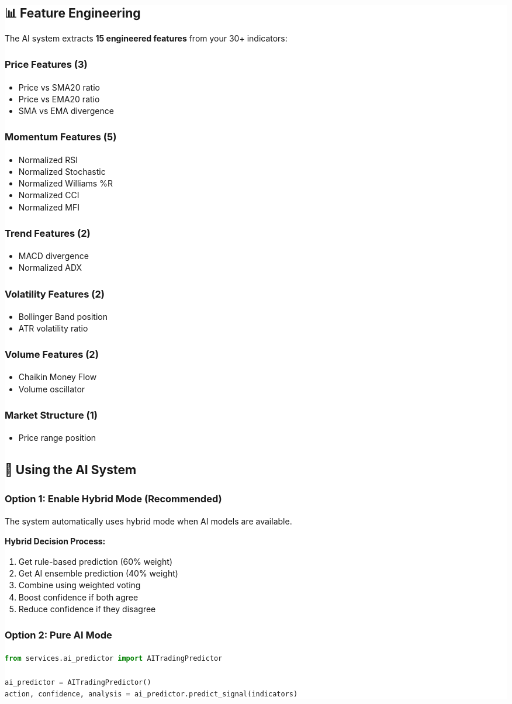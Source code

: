 ## 📊 Feature Engineering

The AI system extracts **15 engineered features** from your 30+ indicators:

### Price Features (3)
- Price vs SMA20 ratio
- Price vs EMA20 ratio  
- SMA vs EMA divergence

### Momentum Features (5)
- Normalized RSI
- Normalized Stochastic
- Normalized Williams %R
- Normalized CCI
- Normalized MFI

### Trend Features (2)
- MACD divergence
- Normalized ADX

### Volatility Features (2)
- Bollinger Band position
- ATR volatility ratio

### Volume Features (2)
- Chaikin Money Flow
- Volume oscillator

### Market Structure (1)
- Price range position

## 🔧 Using the AI System

### Option 1: Enable Hybrid Mode (Recommended)

The system automatically uses hybrid mode when AI models are available.

**Hybrid Decision Process:**
1. Get rule-based prediction (60% weight)
2. Get AI ensemble prediction (40% weight)  
3. Combine using weighted voting
4. Boost confidence if both agree
5. Reduce confidence if they disagree

### Option 2: Pure AI Mode

```python
from services.ai_predictor import AITradingPredictor

ai_predictor = AITradingPredictor()
action, confidence, analysis = ai_predictor.predict_signal(indicators)
```
